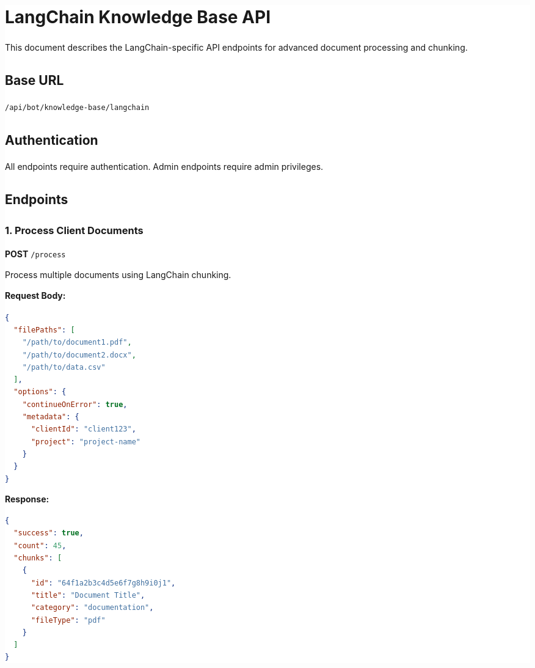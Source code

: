 # LangChain Knowledge Base API

This document describes the LangChain-specific API endpoints for advanced document processing and chunking.

## Base URL
```
/api/bot/knowledge-base/langchain
```

## Authentication
All endpoints require authentication. Admin endpoints require admin privileges.

## Endpoints

### 1. Process Client Documents
**POST** `/process`

Process multiple documents using LangChain chunking.

**Request Body:**
```json
{
  "filePaths": [
    "/path/to/document1.pdf",
    "/path/to/document2.docx",
    "/path/to/data.csv"
  ],
  "options": {
    "continueOnError": true,
    "metadata": {
      "clientId": "client123",
      "project": "project-name"
    }
  }
}
```

**Response:**
```json
{
  "success": true,
  "count": 45,
  "chunks": [
    {
      "id": "64f1a2b3c4d5e6f7g8h9i0j1",
      "title": "Document Title",
      "category": "documentation",
      "fileType": "pdf"
    }
  ]
}
```
